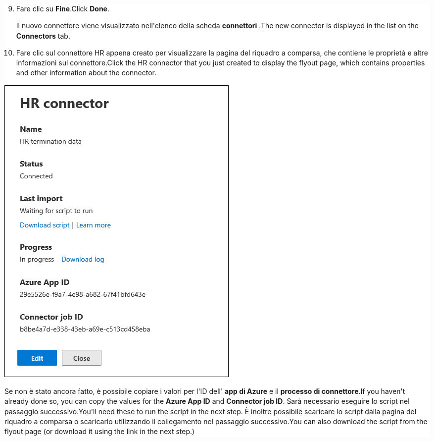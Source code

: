 9. <span data-ttu-id="468dc-350">Fare clic su **Fine**.</span><span class="sxs-lookup"><span data-stu-id="468dc-350">Click **Done**.</span></span>

   <span data-ttu-id="468dc-351">Il nuovo connettore viene visualizzato nell'elenco della scheda **connettori** .</span><span class="sxs-lookup"><span data-stu-id="468dc-351">The new connector is displayed in the list on the **Connectors** tab.</span></span>

10. <span data-ttu-id="468dc-352">Fare clic sul connettore HR appena creato per visualizzare la pagina del riquadro a comparsa, che contiene le proprietà e altre informazioni sul connettore.</span><span class="sxs-lookup"><span data-stu-id="468dc-352">Click the HR connector that you just created to display the flyout page, which contains properties and other information about the connector.</span></span>

   ![Pagina a comparsa per il nuovo connettore HR](../media/HRConnectorWizard7.png)

<span data-ttu-id="468dc-354">Se non è stato ancora fatto, è possibile copiare i valori per l'ID dell' **app di Azure** e il **processo di connettore**.</span><span class="sxs-lookup"><span data-stu-id="468dc-354">If you haven't already done so, you can copy the values for the **Azure App ID** and **Connector job ID**.</span></span> <span data-ttu-id="468dc-355">Sarà necessario eseguire lo script nel passaggio successivo.</span><span class="sxs-lookup"><span data-stu-id="468dc-355">You'll need these to run the script in the next step.</span></span> <span data-ttu-id="468dc-356">È inoltre possibile scaricare lo script dalla pagina del riquadro a comparsa o scaricarlo utilizzando il collegamento nel passaggio successivo.</span><span class="sxs-lookup"><span data-stu-id="468dc-356">You can also download the script from the flyout page (or download it using the link in the next step.)</span></span>
